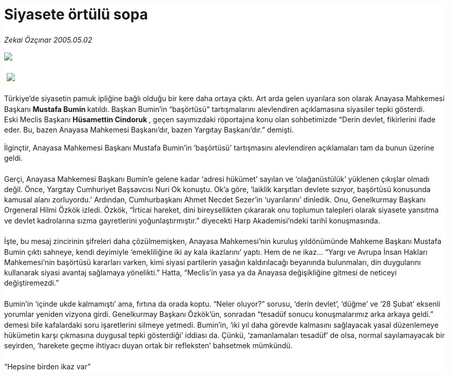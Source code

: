 # Siyasete örtülü sopa

*Zekai Özçınar 2005.05.02*

<div bgcolor="#FFFEF6">
 <font>
  <img border="0" height="1" src="/web/20060111124915im_/http://www.aksiyon.com.tr/images/blank.gif"/>
 </font>
 <font class="content">
  <p>
   <img border="0" hspace="5" src="http://web.archive.org/web/20060111124915im_/http://www.aksiyon.com.tr/resim/543/26.jpg" vspace="5"/>
  </p>
 </font>
 <font class="content">
  Türkiye’de siyasetin pamuk ipliğine bağlı olduğu bir kere daha ortaya çıktı. Art arda gelen uyarılara son olarak Anayasa Mahkemesi Başkanı
  <b>
   Mustafa Bumin
  </b>
  katıldı. Başkan Bumin’in “başörtüsü” tartışmalarını alevlendiren açıklamasına siyasiler tepki gösterdi.
  <br>
   Eski Meclis Başkanı
   <b>
    Hüsamettin Cindoruk
   </b>
   , geçen sayımızdaki röportajına konu olan sohbetimizde “Derin devlet, fikirlerini ifade eder. Bu, bazen Anayasa Mahkemesi Başkanı’dır, bazen Yargıtay Başkanı’dır.” demişti.
  </br>
 </font>
 <p>
  <font class="content">
   İlginçtir, Anayasa Mahkemesi Başkanı Mustafa Bumin’in ‘başörtüsü’ tartışmasını alevlendiren açıklamaları tam da bunun üzerine geldi.
   <br>
    <br/>
    Gerçi, Anayasa Mahkemesi Başkanı Bumin’e gelene kadar ‘adresi hükümet’ sayılan ve ‘olağanüstülük’ yüklenen çıkışlar olmadı değil. Önce, Yargıtay Cumhuriyet Başsavcısı Nuri Ok konuştu. Ok’a göre, ‘laiklik karşıtları devlete sızıyor, başörtüsü konusunda kamusal alanı zorluyordu.’  Ardından, Cumhurbaşkanı Ahmet Necdet Sezer’in ‘uyarılarını’ dinledik. Onu, Genelkurmay Başkanı Orgeneral Hilmi Özkök izledi. Özkök, “İrticai hareket, dini bireysellikten çıkararak onu toplumun talepleri olarak siyasete yansıtma ve devlet kadrolarına sızma gayretlerini yoğunlaştırmıştır.” diyecekti Harp Akademisi’ndeki tarihî konuşmasında.
    <br/>
    <br/>
    İşte, bu mesaj zincirinin şifreleri daha çözülmemişken, Anayasa Mahkemesi’nin kuruluş yıldönümünde Mahkeme Başkanı Mustafa Bumin çıktı sahneye, kendi deyimiyle ‘emekliliğine iki ay kala ikazlarını’ yaptı. Hem de ne ikaz... “Yargı ve Avrupa İnsan Hakları Mahkemesi’nin başörtüsü kararları varken, kimi siyasi partilerin yasağın kaldırılacağı beyanında bulunmaları, din duygularını kullanarak siyasi avantaj sağlamaya yönelikti.” Hatta, “Meclis’in yasa ya da Anayasa değişikliğine gitmesi de neticeyi değiştiremezdi.”
    <br/>
    <br/>
    Bumin’in ‘içinde ukde kalmamıştı’ ama, fırtına da orada koptu. “Neler oluyor?” sorusu, ‘derin devlet’, ‘düğme’ ve ‘28 Şubat’ eksenli yorumlar yeniden vizyona girdi. Genelkurmay Başkanı Özkök’ün, sonradan “tesadüf sonucu konuşmalarımız arka arkaya geldi.” demesi bile kafalardaki soru işaretlerini silmeye yetmedi. Bumin’in, ‘iki yıl daha görevde kalmasını sağlayacak yasal düzenlemeye hükümetin karşı çıkmasına duygusal tepki gösterdiği’ iddiası da. Çünkü, ‘zamanlamaları tesadüf’ de olsa, normal sayılamayacak bir seyirden, ‘harekete geçme ihtiyacı duyan ortak bir refleksten’ bahsetmek mümkündü.
    <br/>
    <br/>
    “Hepsine birden ikaz var”